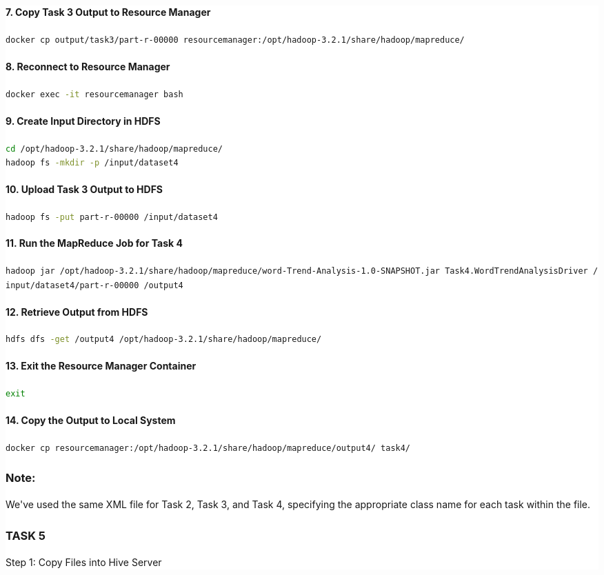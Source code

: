 #### **7. Copy Task 3 Output to Resource Manager**

```sh
docker cp output/task3/part-r-00000 resourcemanager:/opt/hadoop-3.2.1/share/hadoop/mapreduce/
```


#### **8. Reconnect to Resource Manager**

```sh
docker exec -it resourcemanager bash
```


#### **9. Create Input Directory in HDFS**

```sh
cd /opt/hadoop-3.2.1/share/hadoop/mapreduce/
hadoop fs -mkdir -p /input/dataset4
```


#### **10. Upload Task 3 Output to HDFS**

```sh
hadoop fs -put part-r-00000 /input/dataset4
```


#### **11. Run the MapReduce Job for Task 4**

```sh
hadoop jar /opt/hadoop-3.2.1/share/hadoop/mapreduce/word-Trend-Analysis-1.0-SNAPSHOT.jar Task4.WordTrendAnalysisDriver /input/dataset4/part-r-00000 /output4
```


#### **12. Retrieve Output from HDFS**

```sh
hdfs dfs -get /output4 /opt/hadoop-3.2.1/share/hadoop/mapreduce/
```


#### **13. Exit the Resource Manager Container**

```sh
exit
```


#### **14. Copy the Output to Local System**

```sh
docker cp resourcemanager:/opt/hadoop-3.2.1/share/hadoop/mapreduce/output4/ task4/
```


### Note:
We've used the same XML file for Task 2, Task 3, and Task 4, specifying the appropriate class name for each task within the file.
### TASK 5
Step 1: Copy Files into Hive Server
